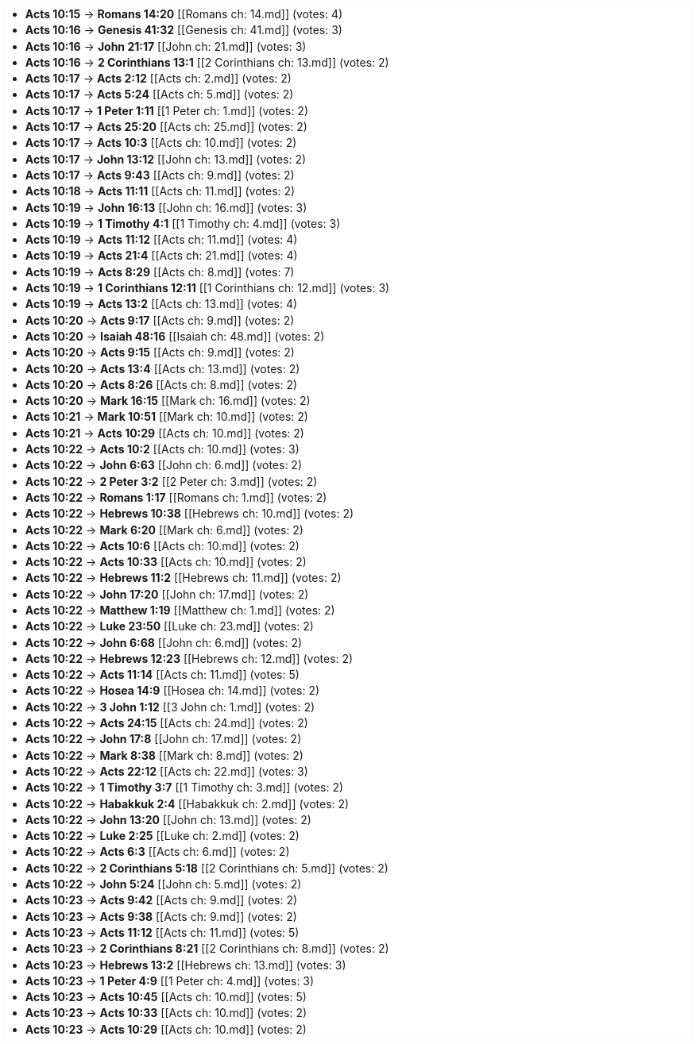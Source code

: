 - **Acts 10:15** → **Romans 14:20** [[Romans ch: 14.md]] (votes: 4)
- **Acts 10:16** → **Genesis 41:32** [[Genesis ch: 41.md]] (votes: 3)
- **Acts 10:16** → **John 21:17** [[John ch: 21.md]] (votes: 3)
- **Acts 10:16** → **2 Corinthians 13:1** [[2 Corinthians ch: 13.md]] (votes: 2)
- **Acts 10:17** → **Acts 2:12** [[Acts ch: 2.md]] (votes: 2)
- **Acts 10:17** → **Acts 5:24** [[Acts ch: 5.md]] (votes: 2)
- **Acts 10:17** → **1 Peter 1:11** [[1 Peter ch: 1.md]] (votes: 2)
- **Acts 10:17** → **Acts 25:20** [[Acts ch: 25.md]] (votes: 2)
- **Acts 10:17** → **Acts 10:3** [[Acts ch: 10.md]] (votes: 2)
- **Acts 10:17** → **John 13:12** [[John ch: 13.md]] (votes: 2)
- **Acts 10:17** → **Acts 9:43** [[Acts ch: 9.md]] (votes: 2)
- **Acts 10:18** → **Acts 11:11** [[Acts ch: 11.md]] (votes: 2)
- **Acts 10:19** → **John 16:13** [[John ch: 16.md]] (votes: 3)
- **Acts 10:19** → **1 Timothy 4:1** [[1 Timothy ch: 4.md]] (votes: 3)
- **Acts 10:19** → **Acts 11:12** [[Acts ch: 11.md]] (votes: 4)
- **Acts 10:19** → **Acts 21:4** [[Acts ch: 21.md]] (votes: 4)
- **Acts 10:19** → **Acts 8:29** [[Acts ch: 8.md]] (votes: 7)
- **Acts 10:19** → **1 Corinthians 12:11** [[1 Corinthians ch: 12.md]] (votes: 3)
- **Acts 10:19** → **Acts 13:2** [[Acts ch: 13.md]] (votes: 4)
- **Acts 10:20** → **Acts 9:17** [[Acts ch: 9.md]] (votes: 2)
- **Acts 10:20** → **Isaiah 48:16** [[Isaiah ch: 48.md]] (votes: 2)
- **Acts 10:20** → **Acts 9:15** [[Acts ch: 9.md]] (votes: 2)
- **Acts 10:20** → **Acts 13:4** [[Acts ch: 13.md]] (votes: 2)
- **Acts 10:20** → **Acts 8:26** [[Acts ch: 8.md]] (votes: 2)
- **Acts 10:20** → **Mark 16:15** [[Mark ch: 16.md]] (votes: 2)
- **Acts 10:21** → **Mark 10:51** [[Mark ch: 10.md]] (votes: 2)
- **Acts 10:21** → **Acts 10:29** [[Acts ch: 10.md]] (votes: 2)
- **Acts 10:22** → **Acts 10:2** [[Acts ch: 10.md]] (votes: 3)
- **Acts 10:22** → **John 6:63** [[John ch: 6.md]] (votes: 2)
- **Acts 10:22** → **2 Peter 3:2** [[2 Peter ch: 3.md]] (votes: 2)
- **Acts 10:22** → **Romans 1:17** [[Romans ch: 1.md]] (votes: 2)
- **Acts 10:22** → **Hebrews 10:38** [[Hebrews ch: 10.md]] (votes: 2)
- **Acts 10:22** → **Mark 6:20** [[Mark ch: 6.md]] (votes: 2)
- **Acts 10:22** → **Acts 10:6** [[Acts ch: 10.md]] (votes: 2)
- **Acts 10:22** → **Acts 10:33** [[Acts ch: 10.md]] (votes: 2)
- **Acts 10:22** → **Hebrews 11:2** [[Hebrews ch: 11.md]] (votes: 2)
- **Acts 10:22** → **John 17:20** [[John ch: 17.md]] (votes: 2)
- **Acts 10:22** → **Matthew 1:19** [[Matthew ch: 1.md]] (votes: 2)
- **Acts 10:22** → **Luke 23:50** [[Luke ch: 23.md]] (votes: 2)
- **Acts 10:22** → **John 6:68** [[John ch: 6.md]] (votes: 2)
- **Acts 10:22** → **Hebrews 12:23** [[Hebrews ch: 12.md]] (votes: 2)
- **Acts 10:22** → **Acts 11:14** [[Acts ch: 11.md]] (votes: 5)
- **Acts 10:22** → **Hosea 14:9** [[Hosea ch: 14.md]] (votes: 2)
- **Acts 10:22** → **3 John 1:12** [[3 John ch: 1.md]] (votes: 2)
- **Acts 10:22** → **Acts 24:15** [[Acts ch: 24.md]] (votes: 2)
- **Acts 10:22** → **John 17:8** [[John ch: 17.md]] (votes: 2)
- **Acts 10:22** → **Mark 8:38** [[Mark ch: 8.md]] (votes: 2)
- **Acts 10:22** → **Acts 22:12** [[Acts ch: 22.md]] (votes: 3)
- **Acts 10:22** → **1 Timothy 3:7** [[1 Timothy ch: 3.md]] (votes: 2)
- **Acts 10:22** → **Habakkuk 2:4** [[Habakkuk ch: 2.md]] (votes: 2)
- **Acts 10:22** → **John 13:20** [[John ch: 13.md]] (votes: 2)
- **Acts 10:22** → **Luke 2:25** [[Luke ch: 2.md]] (votes: 2)
- **Acts 10:22** → **Acts 6:3** [[Acts ch: 6.md]] (votes: 2)
- **Acts 10:22** → **2 Corinthians 5:18** [[2 Corinthians ch: 5.md]] (votes: 2)
- **Acts 10:22** → **John 5:24** [[John ch: 5.md]] (votes: 2)
- **Acts 10:23** → **Acts 9:42** [[Acts ch: 9.md]] (votes: 2)
- **Acts 10:23** → **Acts 9:38** [[Acts ch: 9.md]] (votes: 2)
- **Acts 10:23** → **Acts 11:12** [[Acts ch: 11.md]] (votes: 5)
- **Acts 10:23** → **2 Corinthians 8:21** [[2 Corinthians ch: 8.md]] (votes: 2)
- **Acts 10:23** → **Hebrews 13:2** [[Hebrews ch: 13.md]] (votes: 3)
- **Acts 10:23** → **1 Peter 4:9** [[1 Peter ch: 4.md]] (votes: 3)
- **Acts 10:23** → **Acts 10:45** [[Acts ch: 10.md]] (votes: 5)
- **Acts 10:23** → **Acts 10:33** [[Acts ch: 10.md]] (votes: 2)
- **Acts 10:23** → **Acts 10:29** [[Acts ch: 10.md]] (votes: 2)